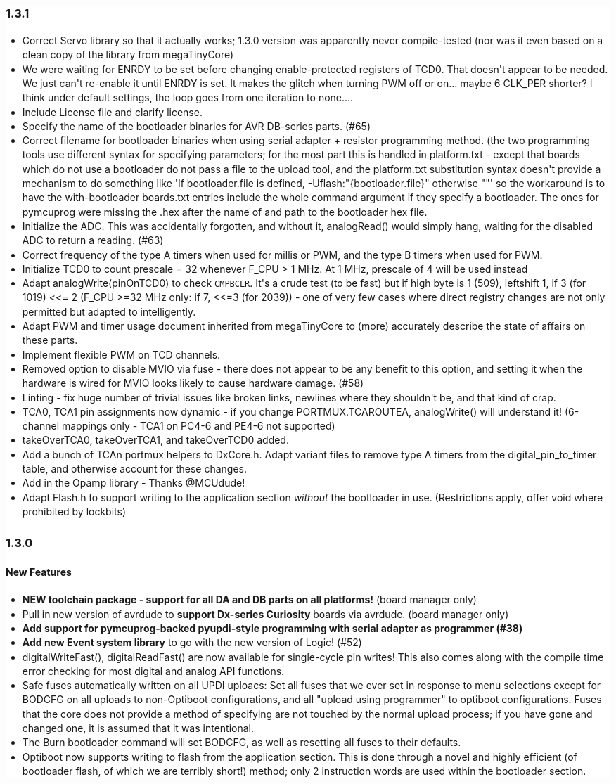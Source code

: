 ### 1.3.1
* Correct Servo library so that it actually works; 1.3.0 version was apparently never compile-tested (nor was it even based on a clean copy of the library from megaTinyCore)
* We were waiting for ENRDY to be set before changing enable-protected registers of TCD0. That doesn't appear to be needed. We just can't re-enable it until ENRDY is set. It makes the glitch when turning PWM off or on... maybe 6 CLK_PER shorter? I think under default settings, the loop goes from one iteration to none....
* Include License file and clarify license.
* Specify the name of the bootloader binaries for AVR DB-series parts. (#65)
* Correct filename for bootloader binaries when using serial adapter + resistor programming method. (the two programming tools use different syntax for specifying parameters; for the most part this is handled in platform.txt - except that boards which do not use a bootloader do not pass a file to the upload tool, and the platform.txt substitution syntax doesn't provide a mechanism to do something like 'If bootloader.file is defined, -Uflash:"{bootloader.file}" otherwise ""' so the workaround is to have the with-bootloader boards.txt entries include the whole command argument if they specify a bootloader. The ones for pymcuprog were missing the .hex after the name of and path to the bootloader hex file.
* Initialize the ADC. This was accidentally forgotten, and without it, analogRead() would simply hang, waiting for the disabled ADC to return a reading. (#63)
* Correct frequency of the type A timers when used for millis or PWM, and the type B timers when used for PWM.
* Initialize TCD0 to count prescale = 32 whenever F_CPU > 1 MHz. At 1 MHz, prescale of 4 will be used instead
* Adapt analogWrite(pinOnTCD0) to check `CMPBCLR`. It's a crude test (to be fast) but if high byte is 1 (509), leftshift 1, if 3 (for 1019) <<= 2 (F_CPU >=32 MHz only: if 7, <<=3 (for 2039)) - one of very few cases where direct registry changes are not only permitted but adapted to intelligently.
* Adapt PWM and timer usage document inherited from megaTinyCore to (more) accurately describe the state of affairs on these parts.
* Implement flexible PWM on TCD channels.
* Removed option to disable MVIO via fuse - there does not appear to be any benefit to this option, and setting it when the hardware is wired for MVIO  looks likely to cause hardware damage. (#58)
* Linting - fix huge number of trivial issues like broken links, newlines where they shouldn't be, and that kind of crap.
* TCA0, TCA1 pin assignments now dynamic - if you change PORTMUX.TCAROUTEA, analogWrite() will understand it! (6-channel mappings only - TCA1 on PC4-6 and PE4-6 not supported)
* takeOverTCA0, takeOverTCA1, and takeOverTCD0 added.
* Add a bunch of TCAn portmux helpers to DxCore.h. Adapt variant files to remove type A timers from the digital_pin_to_timer table, and otherwise account for these changes.
* Add in the Opamp library - Thanks @MCUdude!
* Adapt Flash.h to support writing to the application section *without* the bootloader in use. (Restrictions apply, offer void where prohibited by lockbits)

### 1.3.0
#### New Features
* **NEW toolchain package - support for all DA and DB parts on all platforms!** (board manager only)
* Pull in new version of avrdude to **support Dx-series Curiosity** boards via avrdude. (board manager only)
* **Add support for pymcuprog-backed pyupdi-style programming with serial adapter as programmer (#38)**
* **Add new Event system library** to go with the new version of Logic! (#52)
* digitalWriteFast(), digitalReadFast() are now available for single-cycle pin writes! This also comes along with the compile time error checking for most digital and analog API functions.
* Safe fuses automatically written on all UPDI uploacs: Set all fuses that we ever set in response to menu selections except for BODCFG on all uploads to non-Optiboot configurations, and all "upload using programmer" to optiboot configurations. Fuses that the core does not provide a method of specifying are not touched by the normal upload process; if you have gone and changed one, it is assumed that it was intentional.
* The Burn bootloader command will set BODCFG, as well as resetting all fuses to their defaults.
* Optiboot now supports writing to flash from the application section. This is done through a novel and highly efficient (of bootloader flash, of which we are terribly short!) method; only 2 instruction words are used within the bootloader section.